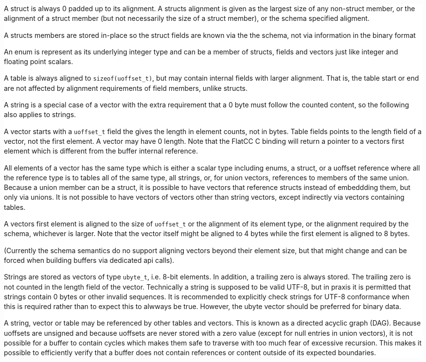 A struct is always 0 padded up to its alignment. A structs alignment
is given as the largest size of any non-struct member, or the alignment
of a struct member (but not necessarily the size of a struct member), or
the schema specified aligment.

A structs members are stored in-place so the struct fields are known
via the the schema, not via information in the binary format

An enum is represent as its underlying integer type and can be a member
of structs, fields and vectors just like integer and floating point
scalars.

A table is always aligned to `sizeof(uoffset_t)`, but may contain
internal fields with larger alignment. That is, the table start or end
are not affected by alignment requirements of field members, unlike
structs.

A string is a special case of a vector with the extra requirement that a
0 byte must follow the counted content, so the following also applies to
strings.

A vector starts with a `uoffset_t` field the gives the length in element
counts, not in bytes. Table fields points to the length field of a
vector, not the first element. A vector may have 0 length. Note that the
FlatCC C binding will return a pointer to a vectors first element which
is different from the buffer internal reference.

All elements of a vector has the same type which is either a scalar type
including enums, a struct, or a uoffset reference where all the
reference type is to tables all of the same type, all strings, or,
for union vectors, references to members of the same union. Because a
union member can be a struct, it is possible to have vectors that
reference structs instead of embeddding them, but only via unions. It is
not possible to have vectors of vectors other than string vectors,
except indirectly via vectors containing tables.

A vectors first element is aligned to the size of `uoffset_t` or the
alignment of its element type, or the alignment required by the schema,
whichever is larger. Note that the vector itself might be aligned to 4
bytes while the first element is aligned to 8 bytes.

(Currently the schema semantics do no support aligning vectors beyond
their element size, but that might change and can be forced when
building buffers via dedicated api calls).

Strings are stored as vectors of type `ubyte_t`, i.e. 8-bit elements. In
addition, a trailing zero is always stored. The trailing zero is not
counted in the length field of the vector. Technically a string is
supposed to be valid UTF-8, but in praxis it is permitted that strings
contain 0 bytes or other invalid sequences. It is recommended to
explicitly check strings for UTF-8 conformance when this is required
rather than to expect this to alwways be true. However, the ubyte vector
should be preferred for binary data.

A string, vector or table may be referenced by other tables and vectors.
This is known as a directed acyclic graph (DAG). Because uoffsets are
unsigned and because uoffsets are never stored with a zero value (except
for null entries in union vectors), it is not possible for a buffer to
contain cycles which makes them safe to traverse with too much fear of
excessive recursion. This makes it possible to efficiently verify that a
buffer does not contain references or content outside of its expected
boundaries.
